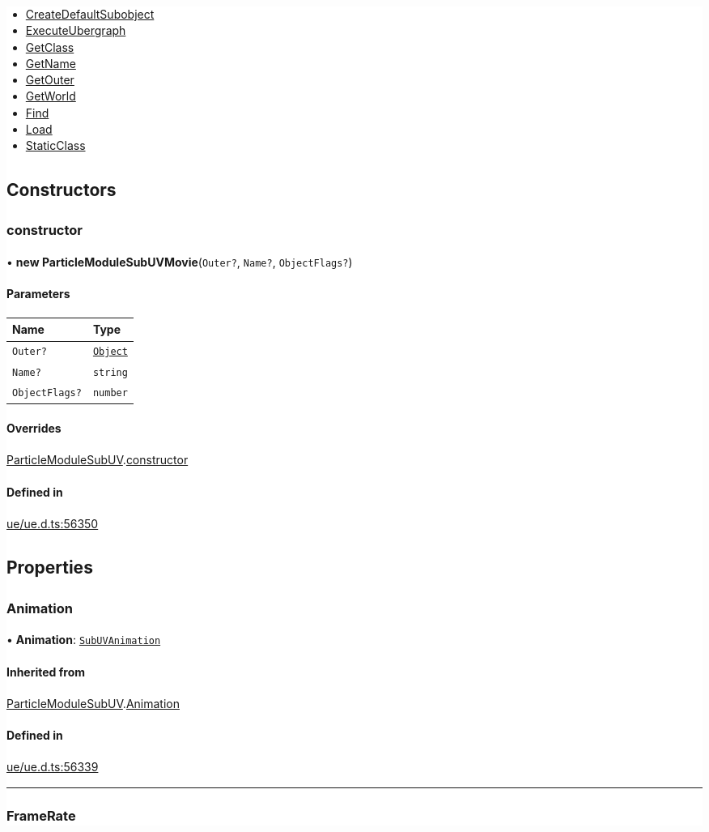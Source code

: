 - [CreateDefaultSubobject](ue_ue.ParticleModuleSubUVMovie.md#createdefaultsubobject)
- [ExecuteUbergraph](ue_ue.ParticleModuleSubUVMovie.md#executeubergraph)
- [GetClass](ue_ue.ParticleModuleSubUVMovie.md#getclass)
- [GetName](ue_ue.ParticleModuleSubUVMovie.md#getname)
- [GetOuter](ue_ue.ParticleModuleSubUVMovie.md#getouter)
- [GetWorld](ue_ue.ParticleModuleSubUVMovie.md#getworld)
- [Find](ue_ue.ParticleModuleSubUVMovie.md#find)
- [Load](ue_ue.ParticleModuleSubUVMovie.md#load)
- [StaticClass](ue_ue.ParticleModuleSubUVMovie.md#staticclass)

## Constructors

### constructor

• **new ParticleModuleSubUVMovie**(`Outer?`, `Name?`, `ObjectFlags?`)

#### Parameters

| Name | Type |
| :------ | :------ |
| `Outer?` | [`Object`](ue_ue.Object.md) |
| `Name?` | `string` |
| `ObjectFlags?` | `number` |

#### Overrides

[ParticleModuleSubUV](ue_ue.ParticleModuleSubUV.md).[constructor](ue_ue.ParticleModuleSubUV.md#constructor)

#### Defined in

[ue/ue.d.ts:56350](https://github.com/YugMetaverse/yug_typings/blob/b7d9b19/ue/ue.d.ts#L56350)

## Properties

### Animation

• **Animation**: [`SubUVAnimation`](ue_ue.SubUVAnimation.md)

#### Inherited from

[ParticleModuleSubUV](ue_ue.ParticleModuleSubUV.md).[Animation](ue_ue.ParticleModuleSubUV.md#animation)

#### Defined in

[ue/ue.d.ts:56339](https://github.com/YugMetaverse/yug_typings/blob/b7d9b19/ue/ue.d.ts#L56339)

___

### FrameRate
